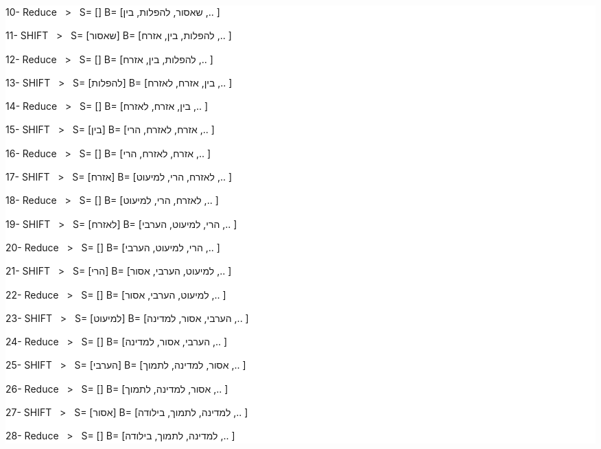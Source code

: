 

10- Reduce&nbsp;&nbsp;&nbsp;>&nbsp;&nbsp;&nbsp;S= []   B= [שאסור, להפלות, בין ,.. ]



11- SHIFT&nbsp;&nbsp;&nbsp;>&nbsp;&nbsp;&nbsp;S= [שאסור]   B= [להפלות, בין, אזרח ,.. ]



12- Reduce&nbsp;&nbsp;&nbsp;>&nbsp;&nbsp;&nbsp;S= []   B= [להפלות, בין, אזרח ,.. ]



13- SHIFT&nbsp;&nbsp;&nbsp;>&nbsp;&nbsp;&nbsp;S= [להפלות]   B= [בין, אזרח, לאזרח ,.. ]



14- Reduce&nbsp;&nbsp;&nbsp;>&nbsp;&nbsp;&nbsp;S= []   B= [בין, אזרח, לאזרח ,.. ]



15- SHIFT&nbsp;&nbsp;&nbsp;>&nbsp;&nbsp;&nbsp;S= [בין]   B= [אזרח, לאזרח, הרי ,.. ]



16- Reduce&nbsp;&nbsp;&nbsp;>&nbsp;&nbsp;&nbsp;S= []   B= [אזרח, לאזרח, הרי ,.. ]



17- SHIFT&nbsp;&nbsp;&nbsp;>&nbsp;&nbsp;&nbsp;S= [אזרח]   B= [לאזרח, הרי, למיעוט ,.. ]



18- Reduce&nbsp;&nbsp;&nbsp;>&nbsp;&nbsp;&nbsp;S= []   B= [לאזרח, הרי, למיעוט ,.. ]



19- SHIFT&nbsp;&nbsp;&nbsp;>&nbsp;&nbsp;&nbsp;S= [לאזרח]   B= [הרי, למיעוט, הערבי ,.. ]



20- Reduce&nbsp;&nbsp;&nbsp;>&nbsp;&nbsp;&nbsp;S= []   B= [הרי, למיעוט, הערבי ,.. ]



21- SHIFT&nbsp;&nbsp;&nbsp;>&nbsp;&nbsp;&nbsp;S= [הרי]   B= [למיעוט, הערבי, אסור ,.. ]



22- Reduce&nbsp;&nbsp;&nbsp;>&nbsp;&nbsp;&nbsp;S= []   B= [למיעוט, הערבי, אסור ,.. ]



23- SHIFT&nbsp;&nbsp;&nbsp;>&nbsp;&nbsp;&nbsp;S= [למיעוט]   B= [הערבי, אסור, למדינה ,.. ]



24- Reduce&nbsp;&nbsp;&nbsp;>&nbsp;&nbsp;&nbsp;S= []   B= [הערבי, אסור, למדינה ,.. ]



25- SHIFT&nbsp;&nbsp;&nbsp;>&nbsp;&nbsp;&nbsp;S= [הערבי]   B= [אסור, למדינה, לתמוך ,.. ]



26- Reduce&nbsp;&nbsp;&nbsp;>&nbsp;&nbsp;&nbsp;S= []   B= [אסור, למדינה, לתמוך ,.. ]



27- SHIFT&nbsp;&nbsp;&nbsp;>&nbsp;&nbsp;&nbsp;S= [אסור]   B= [למדינה, לתמוך, בילודה ,.. ]



28- Reduce&nbsp;&nbsp;&nbsp;>&nbsp;&nbsp;&nbsp;S= []   B= [למדינה, לתמוך, בילודה ,.. ]

